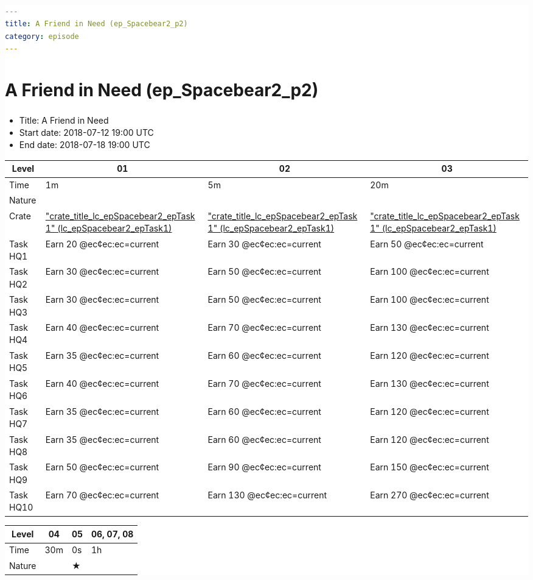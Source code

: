 ```yaml
---
title: A Friend in Need (ep_Spacebear2_p2)
category: episode
---
```


# A Friend in Need (ep_Spacebear2_p2)



  * Title: A Friend in Need
  * Start date: 2018-07-12 19:00 UTC
  * End date: 2018-07-18 19:00 UTC

|Level    |01                                                                                             |02                                                                                             |03                                                                                             |
|---------|-----------------------------------------------------------------------------------------------|-----------------------------------------------------------------------------------------------|-----------------------------------------------------------------------------------------------|
|Time     |1m                                                                                             |5m                                                                                             |20m                                                                                            |
|Nature   |                                                                                               |                                                                                               |                                                                                               |
|Crate    |["crate_title_lc_epSpacebear2_epTask1" (lc_epSpacebear2_epTask1)](lc_epSpacebear2_epTask1.html)|["crate_title_lc_epSpacebear2_epTask1" (lc_epSpacebear2_epTask1)](lc_epSpacebear2_epTask1.html)|["crate_title_lc_epSpacebear2_epTask1" (lc_epSpacebear2_epTask1)](lc_epSpacebear2_epTask1.html)|
|Task HQ1 |Earn 20 @ec¢ec:ec=current                                                                      |Earn 30 @ec¢ec:ec=current                                                                      |Earn 50 @ec¢ec:ec=current                                                                      |
|Task HQ2 |Earn 30 @ec¢ec:ec=current                                                                      |Earn 50 @ec¢ec:ec=current                                                                      |Earn 100 @ec¢ec:ec=current                                                                     |
|Task HQ3 |Earn 30 @ec¢ec:ec=current                                                                      |Earn 50 @ec¢ec:ec=current                                                                      |Earn 100 @ec¢ec:ec=current                                                                     |
|Task HQ4 |Earn 40 @ec¢ec:ec=current                                                                      |Earn 70 @ec¢ec:ec=current                                                                      |Earn 130 @ec¢ec:ec=current                                                                     |
|Task HQ5 |Earn 35 @ec¢ec:ec=current                                                                      |Earn 60 @ec¢ec:ec=current                                                                      |Earn 120 @ec¢ec:ec=current                                                                     |
|Task HQ6 |Earn 40 @ec¢ec:ec=current                                                                      |Earn 70 @ec¢ec:ec=current                                                                      |Earn 130 @ec¢ec:ec=current                                                                     |
|Task HQ7 |Earn 35 @ec¢ec:ec=current                                                                      |Earn 60 @ec¢ec:ec=current                                                                      |Earn 120 @ec¢ec:ec=current                                                                     |
|Task HQ8 |Earn 35 @ec¢ec:ec=current                                                                      |Earn 60 @ec¢ec:ec=current                                                                      |Earn 120 @ec¢ec:ec=current                                                                     |
|Task HQ9 |Earn 50 @ec¢ec:ec=current                                                                      |Earn 90 @ec¢ec:ec=current                                                                      |Earn 150 @ec¢ec:ec=current                                                                     |
|Task HQ10|Earn 70 @ec¢ec:ec=current                                                                      |Earn 130 @ec¢ec:ec=current                                                                     |Earn 270 @ec¢ec:ec=current                                                                     |


|Level    |04                                                                                             |05                                                                         |06, 07, 08                                                                                     |
|---------|-----------------------------------------------------------------------------------------------|---------------------------------------------------------------------------|-----------------------------------------------------------------------------------------------|
|Time     |30m                                                                                            |0s                                                                         |1h                                                                                             |
|Nature   |                                                                                               |★                                                                          |                                                                                               |